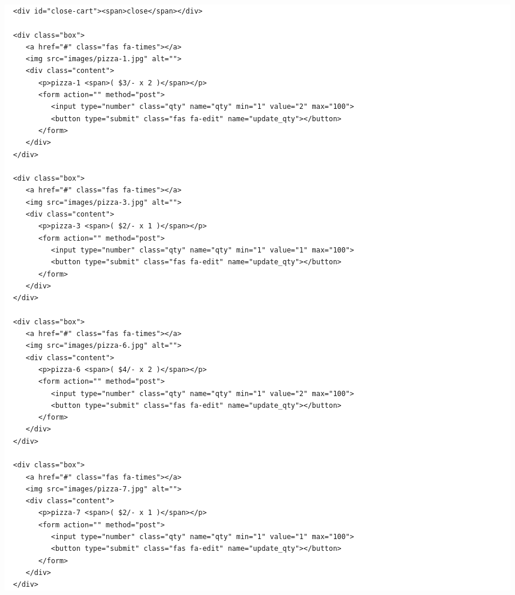    </section>

</div>

<div class="shopping-cart">

   <section>

      <div id="close-cart"><span>close</span></div>

      <div class="box">
         <a href="#" class="fas fa-times"></a>
         <img src="images/pizza-1.jpg" alt="">
         <div class="content">
            <p>pizza-1 <span>( $3/- x 2 )</span></p>
            <form action="" method="post">
               <input type="number" class="qty" name="qty" min="1" value="2" max="100">
               <button type="submit" class="fas fa-edit" name="update_qty"></button>
            </form>
         </div>
      </div>

      <div class="box">
         <a href="#" class="fas fa-times"></a>
         <img src="images/pizza-3.jpg" alt="">
         <div class="content">
            <p>pizza-3 <span>( $2/- x 1 )</span></p>
            <form action="" method="post">
               <input type="number" class="qty" name="qty" min="1" value="1" max="100">
               <button type="submit" class="fas fa-edit" name="update_qty"></button>
            </form>
         </div>
      </div>

      <div class="box">
         <a href="#" class="fas fa-times"></a>
         <img src="images/pizza-6.jpg" alt="">
         <div class="content">
            <p>pizza-6 <span>( $4/- x 2 )</span></p>
            <form action="" method="post">
               <input type="number" class="qty" name="qty" min="1" value="2" max="100">
               <button type="submit" class="fas fa-edit" name="update_qty"></button>
            </form>
         </div>
      </div>

      <div class="box">
         <a href="#" class="fas fa-times"></a>
         <img src="images/pizza-7.jpg" alt="">
         <div class="content">
            <p>pizza-7 <span>( $2/- x 1 )</span></p>
            <form action="" method="post">
               <input type="number" class="qty" name="qty" min="1" value="1" max="100">
               <button type="submit" class="fas fa-edit" name="update_qty"></button>
            </form>
         </div>
      </div>
